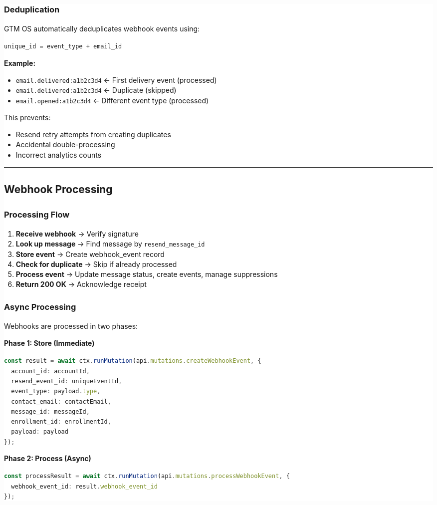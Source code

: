 ### Deduplication

GTM OS automatically deduplicates webhook events using:
```
unique_id = event_type + email_id
```

**Example:**
- `email.delivered:a1b2c3d4` ← First delivery event (processed)
- `email.delivered:a1b2c3d4` ← Duplicate (skipped)
- `email.opened:a1b2c3d4` ← Different event type (processed)

This prevents:
- Resend retry attempts from creating duplicates
- Accidental double-processing
- Incorrect analytics counts

---

## Webhook Processing

### Processing Flow

1. **Receive webhook** → Verify signature
2. **Look up message** → Find message by `resend_message_id`
3. **Store event** → Create webhook_event record
4. **Check for duplicate** → Skip if already processed
5. **Process event** → Update message status, create events, manage suppressions
6. **Return 200 OK** → Acknowledge receipt

### Async Processing

Webhooks are processed in two phases:

**Phase 1: Store (Immediate)**
```typescript
const result = await ctx.runMutation(api.mutations.createWebhookEvent, {
  account_id: accountId,
  resend_event_id: uniqueEventId,
  event_type: payload.type,
  contact_email: contactEmail,
  message_id: messageId,
  enrollment_id: enrollmentId,
  payload: payload
});
```

**Phase 2: Process (Async)**
```typescript
const processResult = await ctx.runMutation(api.mutations.processWebhookEvent, {
  webhook_event_id: result.webhook_event_id
});
```
